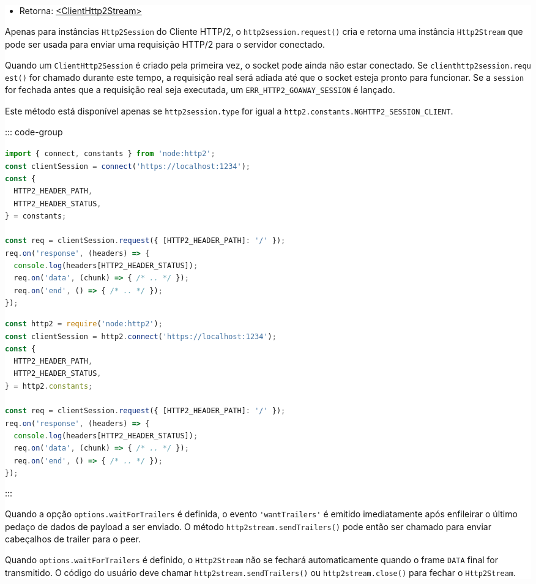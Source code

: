  
-  Retorna: [\<ClientHttp2Stream\>](/pt/nodejs/api/http2#class-clienthttp2stream)

Apenas para instâncias `Http2Session` do Cliente HTTP/2, o `http2session.request()` cria e retorna uma instância `Http2Stream` que pode ser usada para enviar uma requisição HTTP/2 para o servidor conectado.

Quando um `ClientHttp2Session` é criado pela primeira vez, o socket pode ainda não estar conectado. Se `clienthttp2session.request()` for chamado durante este tempo, a requisição real será adiada até que o socket esteja pronto para funcionar. Se a `session` for fechada antes que a requisição real seja executada, um `ERR_HTTP2_GOAWAY_SESSION` é lançado.

Este método está disponível apenas se `http2session.type` for igual a `http2.constants.NGHTTP2_SESSION_CLIENT`.



::: code-group
```js [ESM]
import { connect, constants } from 'node:http2';
const clientSession = connect('https://localhost:1234');
const {
  HTTP2_HEADER_PATH,
  HTTP2_HEADER_STATUS,
} = constants;

const req = clientSession.request({ [HTTP2_HEADER_PATH]: '/' });
req.on('response', (headers) => {
  console.log(headers[HTTP2_HEADER_STATUS]);
  req.on('data', (chunk) => { /* .. */ });
  req.on('end', () => { /* .. */ });
});
```

```js [CJS]
const http2 = require('node:http2');
const clientSession = http2.connect('https://localhost:1234');
const {
  HTTP2_HEADER_PATH,
  HTTP2_HEADER_STATUS,
} = http2.constants;

const req = clientSession.request({ [HTTP2_HEADER_PATH]: '/' });
req.on('response', (headers) => {
  console.log(headers[HTTP2_HEADER_STATUS]);
  req.on('data', (chunk) => { /* .. */ });
  req.on('end', () => { /* .. */ });
});
```
:::

Quando a opção `options.waitForTrailers` é definida, o evento `'wantTrailers'` é emitido imediatamente após enfileirar o último pedaço de dados de payload a ser enviado. O método `http2stream.sendTrailers()` pode então ser chamado para enviar cabeçalhos de trailer para o peer.

Quando `options.waitForTrailers` é definido, o `Http2Stream` não se fechará automaticamente quando o frame `DATA` final for transmitido. O código do usuário deve chamar `http2stream.sendTrailers()` ou `http2stream.close()` para fechar o `Http2Stream`.
